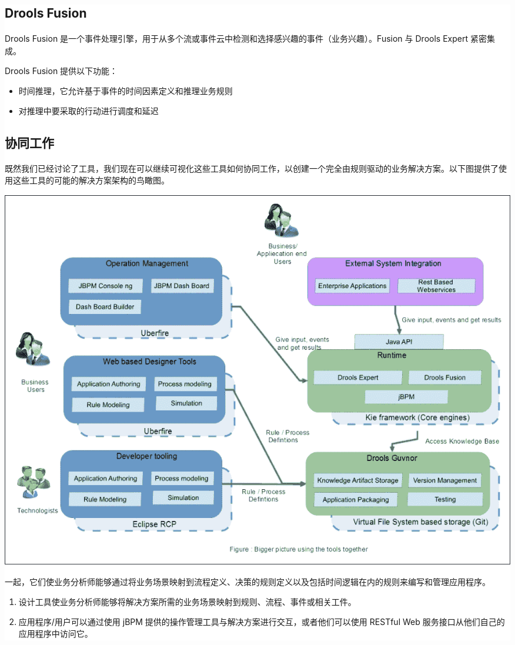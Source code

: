 ## Drools Fusion

Drools Fusion 是一个事件处理引擎，用于从多个流或事件云中检测和选择感兴趣的事件（业务兴趣）。Fusion 与 Drools Expert 紧密集成。

Drools Fusion 提供以下功能：

+   时间推理，它允许基于事件的时间因素定义和推理业务规则

+   对推理中要采取的行动进行调度和延迟

## 协同工作

既然我们已经讨论了工具，我们现在可以继续可视化这些工具如何协同工作，以创建一个完全由规则驱动的业务解决方案。以下图提供了使用这些工具的可能的解决方案架构的鸟瞰图。

![协同工作](img/9578OS_01_19.jpg)

一起，它们使业务分析师能够通过将业务场景映射到流程定义、决策的规则定义以及包括时间逻辑在内的规则来编写和管理应用程序。

1.  设计工具使业务分析师能够将解决方案所需的业务场景映射到规则、流程、事件或相关工件。

1.  应用程序/用户可以通过使用 jBPM 提供的操作管理工具与解决方案进行交互，或者他们可以使用 RESTful Web 服务接口从他们自己的应用程序中访问它。
